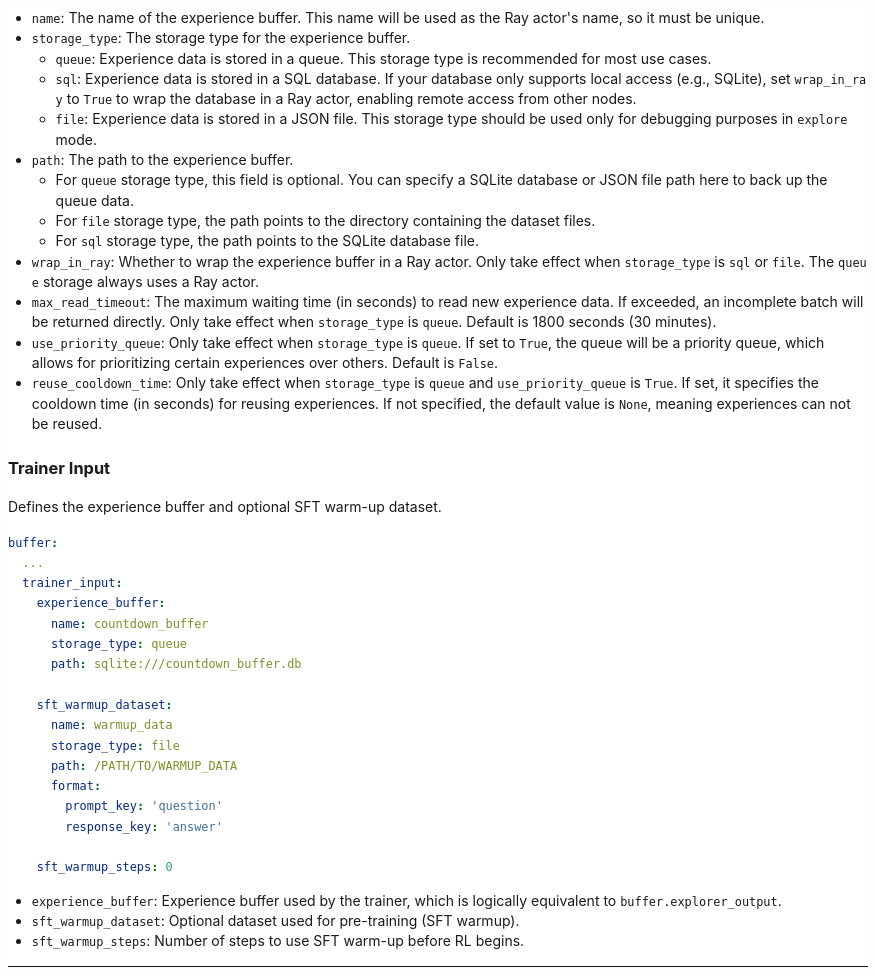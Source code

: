 - `name`: The name of the experience buffer. This name will be used as the Ray actor's name, so it must be unique.
- `storage_type`: The storage type for the experience buffer.
  - `queue`: Experience data is stored in a queue. This storage type is recommended for most use cases.
  - `sql`: Experience data is stored in a SQL database. If your database only supports local access (e.g., SQLite), set `wrap_in_ray` to `True` to wrap the database in a Ray actor, enabling remote access from other nodes.
  - `file`: Experience data is stored in a JSON file. This storage type should be used only for debugging purposes in `explore` mode.
- `path`: The path to the experience buffer.
  - For `queue` storage type, this field is optional. You can specify a SQLite database or JSON file path here to back up the queue data.
  - For `file` storage type, the path points to the directory containing the dataset files.
  - For `sql` storage type, the path points to the SQLite database file.
- `wrap_in_ray`: Whether to wrap the experience buffer in a Ray actor. Only take effect when `storage_type` is `sql` or `file`. The `queue` storage always uses a Ray actor.
- `max_read_timeout`: The maximum waiting time (in seconds) to read new experience data. If exceeded, an incomplete batch will be returned directly. Only take effect when `storage_type` is `queue`. Default is 1800 seconds (30 minutes).
- `use_priority_queue`: Only take effect when `storage_type` is `queue`. If set to `True`, the queue will be a priority queue, which allows for prioritizing certain experiences over others. Default is `False`.
- `reuse_cooldown_time`: Only take effect when `storage_type` is `queue` and `use_priority_queue` is `True`. If set, it specifies the cooldown time (in seconds) for reusing experiences. If not specified, the default value is `None`, meaning experiences can not be reused.


### Trainer Input

Defines the experience buffer and optional SFT warm-up dataset.

```yaml
buffer:
  ...
  trainer_input:
    experience_buffer:
      name: countdown_buffer
      storage_type: queue
      path: sqlite:///countdown_buffer.db

    sft_warmup_dataset:
      name: warmup_data
      storage_type: file
      path: /PATH/TO/WARMUP_DATA
      format:
        prompt_key: 'question'
        response_key: 'answer'

    sft_warmup_steps: 0
```

- `experience_buffer`: Experience buffer used by the trainer, which is logically equivalent to `buffer.explorer_output`.
- `sft_warmup_dataset`: Optional dataset used for pre-training (SFT warmup).
- `sft_warmup_steps`: Number of steps to use SFT warm-up before RL begins.

---